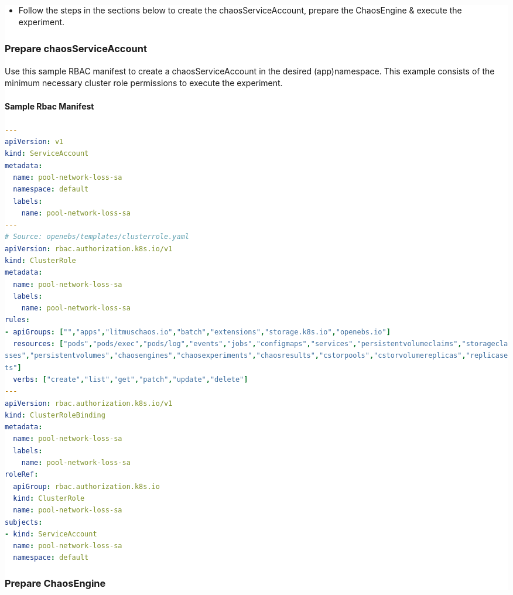 - Follow the steps in the sections below to create the chaosServiceAccount, prepare the ChaosEngine & execute the experiment.

### Prepare chaosServiceAccount

Use this sample RBAC manifest to create a chaosServiceAccount in the desired (app)namespace. This example consists of the minimum necessary cluster role permissions to execute the experiment.

#### Sample Rbac Manifest

[embedmd]:# (https://raw.githubusercontent.com/litmuschaos/chaos-charts/v1.12.x/charts/openebs/openebs-pool-network-loss/rbac.yaml)
```yaml
---
apiVersion: v1
kind: ServiceAccount
metadata:
  name: pool-network-loss-sa
  namespace: default
  labels:
    name: pool-network-loss-sa
---
# Source: openebs/templates/clusterrole.yaml
apiVersion: rbac.authorization.k8s.io/v1
kind: ClusterRole
metadata:
  name: pool-network-loss-sa
  labels:
    name: pool-network-loss-sa
rules:
- apiGroups: ["","apps","litmuschaos.io","batch","extensions","storage.k8s.io","openebs.io"]
  resources: ["pods","pods/exec","pods/log","events","jobs","configmaps","services","persistentvolumeclaims","storageclasses","persistentvolumes","chaosengines","chaosexperiments","chaosresults","cstorpools","cstorvolumereplicas","replicasets"]
  verbs: ["create","list","get","patch","update","delete"]
---
apiVersion: rbac.authorization.k8s.io/v1
kind: ClusterRoleBinding
metadata:
  name: pool-network-loss-sa
  labels:
    name: pool-network-loss-sa
roleRef:
  apiGroup: rbac.authorization.k8s.io
  kind: ClusterRole
  name: pool-network-loss-sa
subjects:
- kind: ServiceAccount
  name: pool-network-loss-sa
  namespace: default
```

### Prepare ChaosEngine
